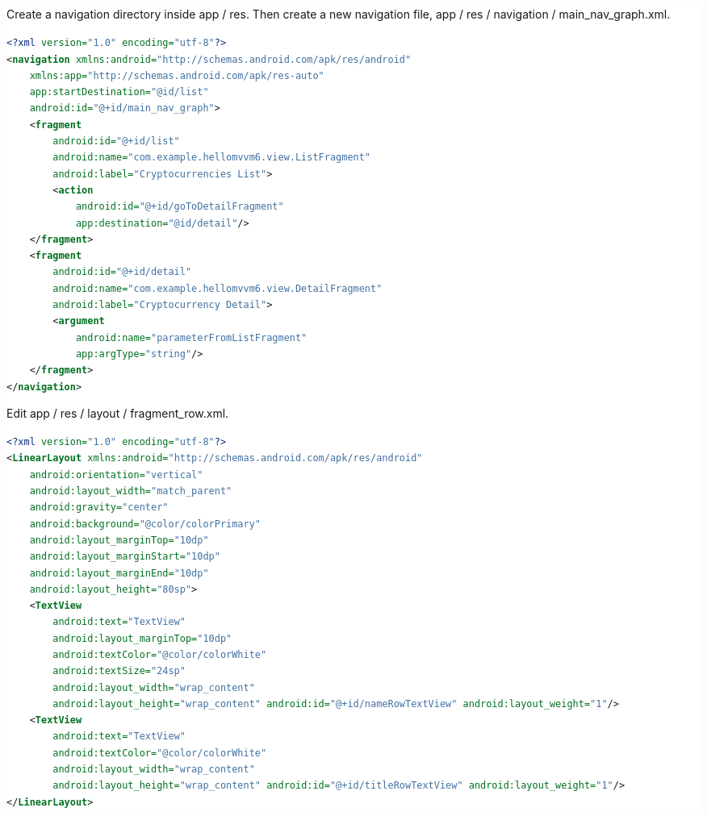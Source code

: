 Create a navigation directory inside app / res. Then create a new navigation file, app / res / navigation / main_nav_graph.xml.

```xml
<?xml version="1.0" encoding="utf-8"?>
<navigation xmlns:android="http://schemas.android.com/apk/res/android"
    xmlns:app="http://schemas.android.com/apk/res-auto"
    app:startDestination="@id/list"
    android:id="@+id/main_nav_graph">
    <fragment
        android:id="@+id/list"
        android:name="com.example.hellomvvm6.view.ListFragment"
        android:label="Cryptocurrencies List">
        <action
            android:id="@+id/goToDetailFragment"
            app:destination="@id/detail"/>
    </fragment>
    <fragment
        android:id="@+id/detail"
        android:name="com.example.hellomvvm6.view.DetailFragment"
        android:label="Cryptocurrency Detail">
        <argument
            android:name="parameterFromListFragment"
            app:argType="string"/>
    </fragment>
</navigation>
```

Edit app / res / layout / fragment_row.xml.

```xml
<?xml version="1.0" encoding="utf-8"?>
<LinearLayout xmlns:android="http://schemas.android.com/apk/res/android"
    android:orientation="vertical"
    android:layout_width="match_parent"
    android:gravity="center"
    android:background="@color/colorPrimary"
    android:layout_marginTop="10dp"
    android:layout_marginStart="10dp"
    android:layout_marginEnd="10dp"
    android:layout_height="80sp">
    <TextView
        android:text="TextView"
        android:layout_marginTop="10dp"
        android:textColor="@color/colorWhite"
        android:textSize="24sp"
        android:layout_width="wrap_content"
        android:layout_height="wrap_content" android:id="@+id/nameRowTextView" android:layout_weight="1"/>
    <TextView
        android:text="TextView"
        android:textColor="@color/colorWhite"
        android:layout_width="wrap_content"
        android:layout_height="wrap_content" android:id="@+id/titleRowTextView" android:layout_weight="1"/>
</LinearLayout>
```
